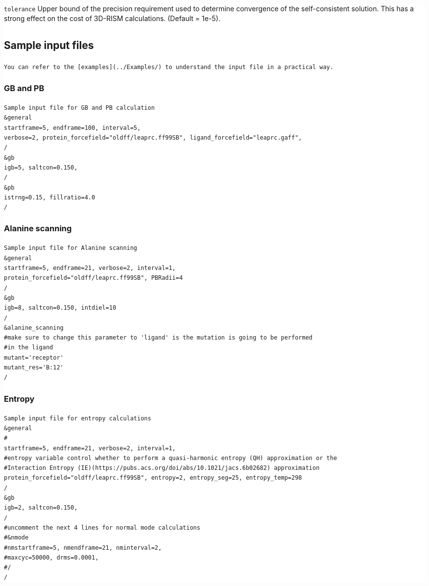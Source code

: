 `tolerance` Upper bound of the precision requirement used to determine convergence of the self-consistent solution. This
has a strong effect on the cost of 3D-RISM calculations. (Default = 1e-5).

## Sample input files

```note
You can refer to the [examples](../Examples/) to understand the input file in a practical way.
```

### GB and PB

```
Sample input file for GB and PB calculation
&general
startframe=5, endframe=100, interval=5,
verbose=2, protein_forcefield="oldff/leaprc.ff99SB", ligand_forcefield="leaprc.gaff",
/
&gb
igb=5, saltcon=0.150,
/
&pb
istrng=0.15, fillratio=4.0
/
```

### Alanine scanning

```
Sample input file for Alanine scanning
&general
startframe=5, endframe=21, verbose=2, interval=1,
protein_forcefield="oldff/leaprc.ff99SB", PBRadii=4
/
&gb
igb=8, saltcon=0.150, intdiel=10
/
&alanine_scanning
#make sure to change this parameter to 'ligand' is the mutation is going to be performed 
#in the ligand
mutant='receptor'
mutant_res='B:12'
/
```

### Entropy

```
Sample input file for entropy calculations
&general
#
startframe=5, endframe=21, verbose=2, interval=1,
#entropy variable control whether to perform a quasi-harmonic entropy (QH) approximation or the 
#Interaction Entropy (IE)(https://pubs.acs.org/doi/abs/10.1021/jacs.6b02682) approximation
protein_forcefield="oldff/leaprc.ff99SB", entropy=2, entropy_seg=25, entropy_temp=298
/
&gb
igb=2, saltcon=0.150,
/
#uncomment the next 4 lines for normal mode calculations
#&nmode
#nmstartframe=5, nmendframe=21, nminterval=2,
#maxcyc=50000, drms=0.0001,
#/
/
```